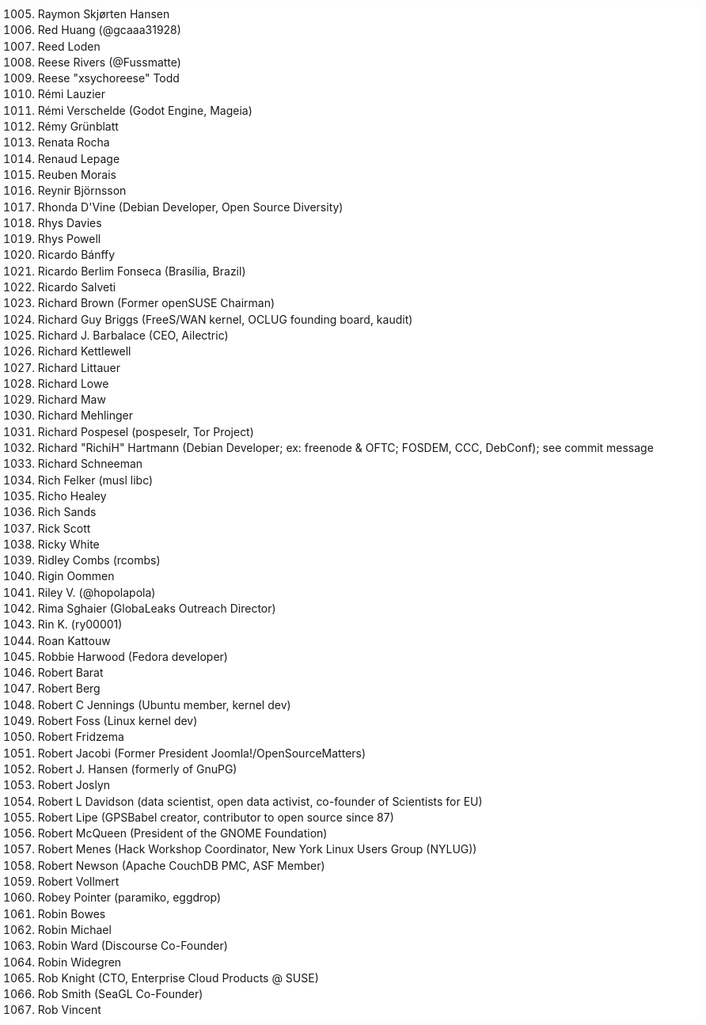 1005. Raymon Skjørten Hansen
1006. Red Huang (@gcaaa31928)
1007. Reed Loden
1008. Reese Rivers (@Fussmatte)
1009. Reese "xsychoreese" Todd
1010. Rémi Lauzier
1011. Rémi Verschelde (Godot Engine, Mageia)
1012. Rémy Grünblatt
1013. Renata Rocha
1014. Renaud Lepage
1015. Reuben Morais
1016. Reynir Björnsson
1017. Rhonda D'Vine (Debian Developer, Open Source Diversity)
1018. Rhys Davies
1019. Rhys Powell
1020. Ricardo Bánffy
1021. Ricardo Berlim Fonseca (Brasília, Brazil)
1022. Ricardo Salveti
1023. Richard Brown (Former openSUSE Chairman)
1024. Richard Guy Briggs (FreeS/WAN kernel, OCLUG founding board, kaudit)
1025. Richard J. Barbalace (CEO, Ailectric)
1026. Richard Kettlewell
1027. Richard Littauer
1028. Richard Lowe
1029. Richard Maw
1030. Richard Mehlinger
1031. Richard Pospesel (pospeselr, Tor Project)
1032. Richard "RichiH" Hartmann (Debian Developer; ex: freenode & OFTC; FOSDEM, CCC, DebConf); see commit message
1033. Richard Schneeman
1034. Rich Felker (musl libc)
1035. Richo Healey
1036. Rich Sands
1037. Rick Scott
1038. Ricky White
1039. Ridley Combs (rcombs)
1040. Rigin Oommen
1041. Riley V. (@hopolapola)
1042. Rima Sghaier (GlobaLeaks Outreach Director)
1043. Rin K. (ry00001)
1044. Roan Kattouw
1045. Robbie Harwood (Fedora developer)
1046. Robert Barat
1047. Robert Berg
1048. Robert C Jennings (Ubuntu member, kernel dev)
1049. Robert Foss (Linux kernel dev)
1050. Robert Fridzema
1051. Robert Jacobi (Former President Joomla!/OpenSourceMatters)
1052. Robert J. Hansen (formerly of GnuPG)
1053. Robert Joslyn
1054. Robert L Davidson (data scientist, open data activist, co-founder of Scientists for EU)
1055. Robert Lipe (GPSBabel creator, contributor to open source since 87)
1056. Robert McQueen (President of the GNOME Foundation)
1057. Robert Menes (Hack Workshop Coordinator, New York Linux Users Group (NYLUG))
1058. Robert Newson (Apache CouchDB PMC, ASF Member)
1059. Robert Vollmert
1060. Robey Pointer (paramiko, eggdrop)
1061. Robin Bowes
1062. Robin Michael
1063. Robin Ward (Discourse Co-Founder)
1064. Robin Widegren
1065. Rob Knight (CTO, Enterprise Cloud Products @ SUSE)
1066. Rob Smith (SeaGL Co-Founder)
1067. Rob Vincent